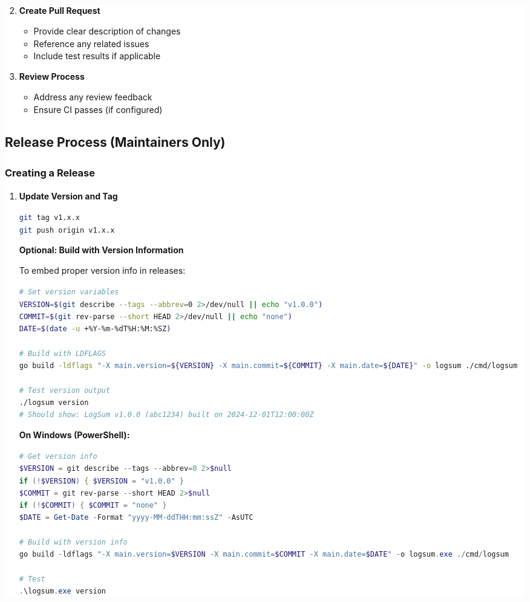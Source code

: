 2. **Create Pull Request**
   - Provide clear description of changes
   - Reference any related issues
   - Include test results if applicable

3. **Review Process**
   - Address any review feedback
   - Ensure CI passes (if configured)

## Release Process (Maintainers Only)

### Creating a Release

1. **Update Version and Tag**
   ```bash
   git tag v1.x.x
   git push origin v1.x.x
   ```

   **Optional: Build with Version Information**
   
   To embed proper version info in releases:
   ```bash
   # Set version variables
   VERSION=$(git describe --tags --abbrev=0 2>/dev/null || echo "v1.0.0")
   COMMIT=$(git rev-parse --short HEAD 2>/dev/null || echo "none")
   DATE=$(date -u +%Y-%m-%dT%H:%M:%SZ)
   
   # Build with LDFLAGS
   go build -ldflags "-X main.version=${VERSION} -X main.commit=${COMMIT} -X main.date=${DATE}" -o logsum ./cmd/logsum
   
   # Test version output
   ./logsum version
   # Should show: LogSum v1.0.0 (abc1234) built on 2024-12-01T12:00:00Z
   ```

   **On Windows (PowerShell):**
   ```powershell
   # Get version info
   $VERSION = git describe --tags --abbrev=0 2>$null
   if (!$VERSION) { $VERSION = "v1.0.0" }
   $COMMIT = git rev-parse --short HEAD 2>$null
   if (!$COMMIT) { $COMMIT = "none" }
   $DATE = Get-Date -Format "yyyy-MM-ddTHH:mm:ssZ" -AsUTC
   
   # Build with version info
   go build -ldflags "-X main.version=$VERSION -X main.commit=$COMMIT -X main.date=$DATE" -o logsum.exe ./cmd/logsum
   
   # Test
   .\logsum.exe version
   ```
